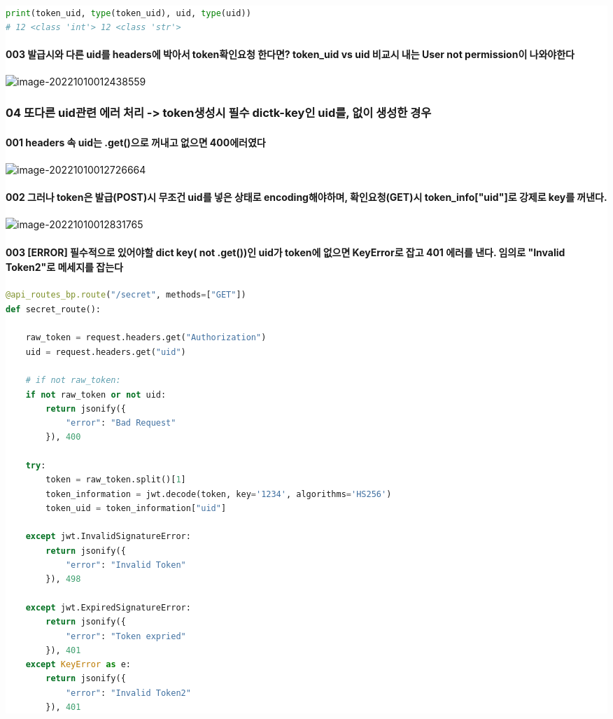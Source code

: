 ```python
print(token_uid, type(token_uid), uid, type(uid))
# 12 <class 'int'> 12 <class 'str'>
```



#### 003 발급시와 다른 uid를 headers에 박아서 token확인요청 한다면?  token_uid vs uid 비교시 내는 User not permission이 나와야한다

![image-20221010012438559](https://raw.githubusercontent.com/is3js/screenshots/main/image-20221010012438559.png)





### 04 또다른 uid관련 에러 처리 -> token생성시 필수 dictk-key인 uid를,  없이 생성한 경우

#### 001 headers 속 uid는 .get()으로 꺼내고 없으면 400에러였다

![image-20221010012726664](https://raw.githubusercontent.com/is3js/screenshots/main/image-20221010012726664.png)



#### 002 그러나 token은  발급(POST)시 무조건 uid를 넣은 상태로 encoding해야하며, 확인요청(GET)시 token_info["uid"]로 강제로 key를 꺼낸다. 

![image-20221010012831765](https://raw.githubusercontent.com/is3js/screenshots/main/image-20221010012831765.png)



#### 003 [ERROR] 필수적으로 있어야할 dict key( not .get())인 uid가 token에 없으면 KeyError로 잡고 401 에러를 낸다. 임의로 "Invalid Token2"로 메세지를 잡는다

```python
@api_routes_bp.route("/secret", methods=["GET"])
def secret_route():

    raw_token = request.headers.get("Authorization")
    uid = request.headers.get("uid")

    # if not raw_token:
    if not raw_token or not uid:
        return jsonify({
            "error": "Bad Request"
        }), 400

    try:
        token = raw_token.split()[1]
        token_information = jwt.decode(token, key='1234', algorithms='HS256')
        token_uid = token_information["uid"]

    except jwt.InvalidSignatureError:
        return jsonify({
            "error": "Invalid Token"
        }), 498

    except jwt.ExpiredSignatureError:
        return jsonify({
            "error": "Token expried"
        }), 401
    except KeyError as e:
        return jsonify({
            "error": "Invalid Token2"
        }), 401

```